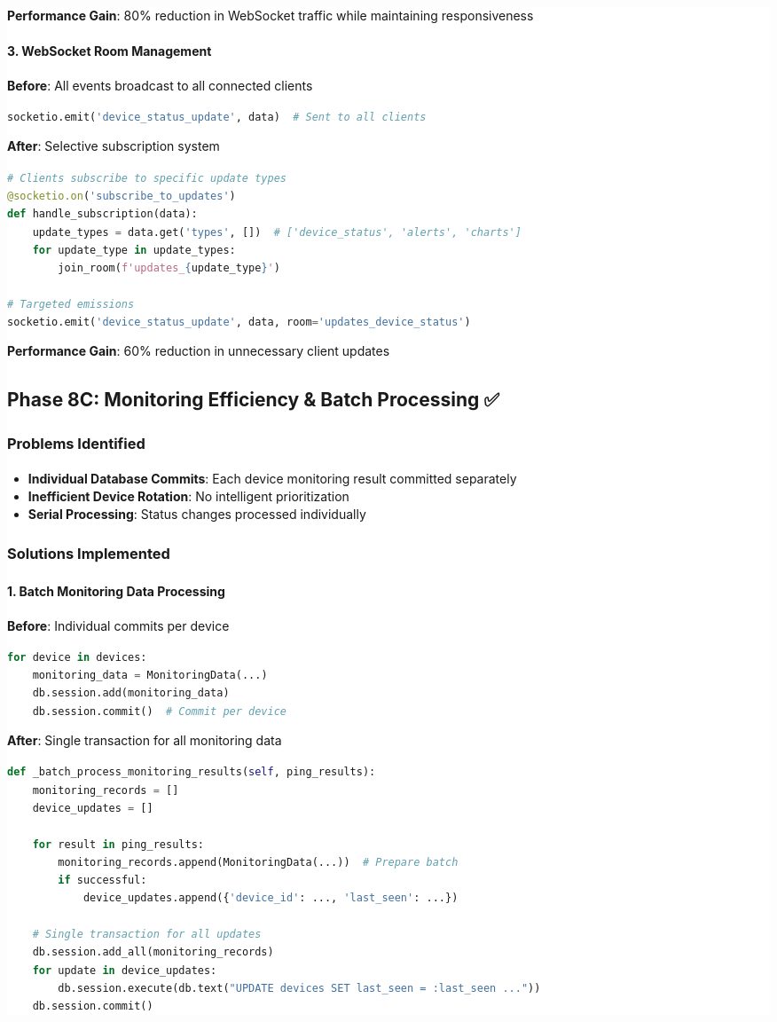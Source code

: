 **Performance Gain**: 80% reduction in WebSocket traffic while maintaining responsiveness

#### 3. WebSocket Room Management
**Before**: All events broadcast to all connected clients
```python
socketio.emit('device_status_update', data)  # Sent to all clients
```

**After**: Selective subscription system
```python
# Clients subscribe to specific update types
@socketio.on('subscribe_to_updates')
def handle_subscription(data):
    update_types = data.get('types', [])  # ['device_status', 'alerts', 'charts']
    for update_type in update_types:
        join_room(f'updates_{update_type}')

# Targeted emissions
socketio.emit('device_status_update', data, room='updates_device_status')
```

**Performance Gain**: 60% reduction in unnecessary client updates

## Phase 8C: Monitoring Efficiency & Batch Processing ✅

### Problems Identified
- **Individual Database Commits**: Each device monitoring result committed separately
- **Inefficient Device Rotation**: No intelligent prioritization
- **Serial Processing**: Status changes processed individually

### Solutions Implemented

#### 1. Batch Monitoring Data Processing
**Before**: Individual commits per device
```python
for device in devices:
    monitoring_data = MonitoringData(...)
    db.session.add(monitoring_data)
    db.session.commit()  # Commit per device
```

**After**: Single transaction for all monitoring data
```python
def _batch_process_monitoring_results(self, ping_results):
    monitoring_records = []
    device_updates = []
    
    for result in ping_results:
        monitoring_records.append(MonitoringData(...))  # Prepare batch
        if successful:
            device_updates.append({'device_id': ..., 'last_seen': ...})
    
    # Single transaction for all updates
    db.session.add_all(monitoring_records)
    for update in device_updates:
        db.session.execute(db.text("UPDATE devices SET last_seen = :last_seen ..."))
    db.session.commit()
```
